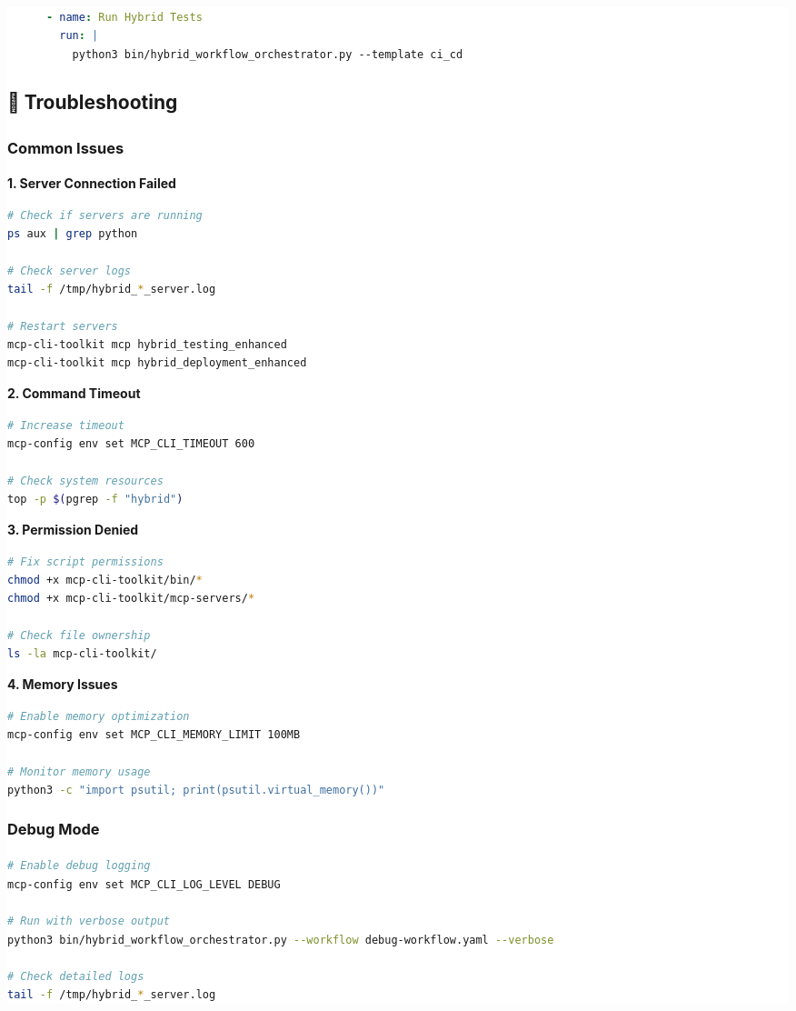 ```yaml
      - name: Run Hybrid Tests
        run: |
          python3 bin/hybrid_workflow_orchestrator.py --template ci_cd
```

## 🔧 Troubleshooting

### Common Issues

**1. Server Connection Failed**
```bash
# Check if servers are running
ps aux | grep python

# Check server logs
tail -f /tmp/hybrid_*_server.log

# Restart servers
mcp-cli-toolkit mcp hybrid_testing_enhanced
mcp-cli-toolkit mcp hybrid_deployment_enhanced
```

**2. Command Timeout**
```bash
# Increase timeout
mcp-config env set MCP_CLI_TIMEOUT 600

# Check system resources
top -p $(pgrep -f "hybrid")
```

**3. Permission Denied**
```bash
# Fix script permissions
chmod +x mcp-cli-toolkit/bin/*
chmod +x mcp-cli-toolkit/mcp-servers/*

# Check file ownership
ls -la mcp-cli-toolkit/
```

**4. Memory Issues**
```bash
# Enable memory optimization
mcp-config env set MCP_CLI_MEMORY_LIMIT 100MB

# Monitor memory usage
python3 -c "import psutil; print(psutil.virtual_memory())"
```

### Debug Mode

```bash
# Enable debug logging
mcp-config env set MCP_CLI_LOG_LEVEL DEBUG

# Run with verbose output
python3 bin/hybrid_workflow_orchestrator.py --workflow debug-workflow.yaml --verbose

# Check detailed logs
tail -f /tmp/hybrid_*_server.log
```

